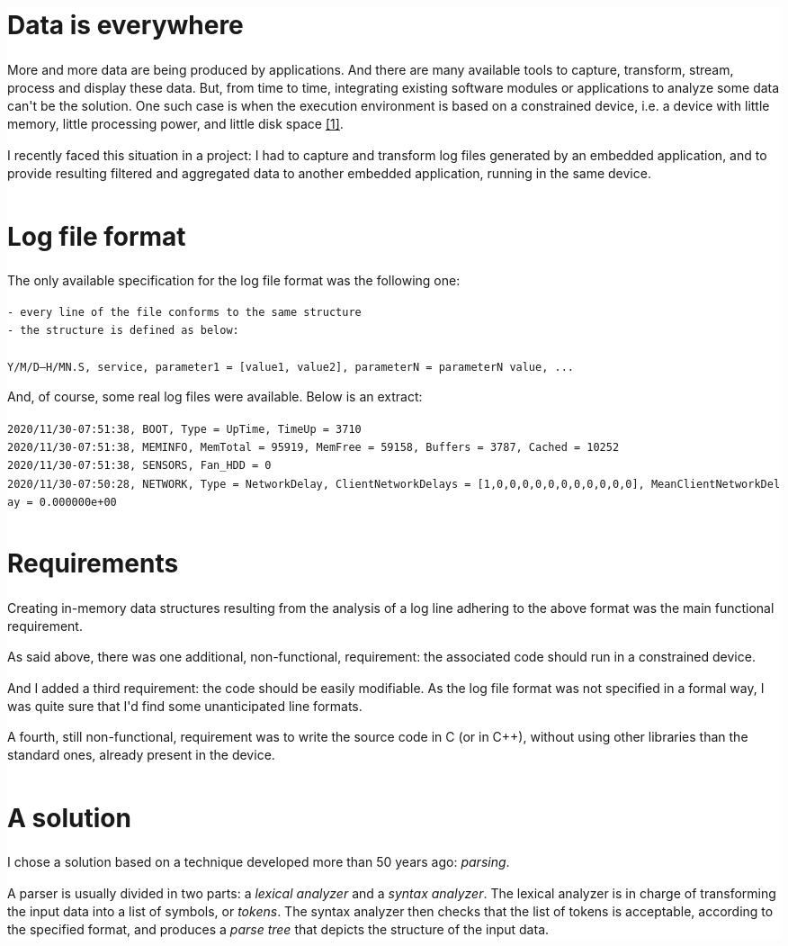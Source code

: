 # Data is everywhere

More and more data are being produced by applications. And there are many available tools to capture, transform, stream, process and display these data. But, from time to time, integrating existing software modules or applications to analyze some data can't be the solution. One such case is when the execution environment is based on a constrained device, i.e. a device with little memory, little processing power, and little disk space [[1]](#littleMemory).

I recently faced this situation in a project: I had to capture and transform log files generated by an embedded application, and to provide resulting filtered and aggregated data to another embedded application, running in the same device.
 
# Log file format

The only available specification for the log file format was the following one:

```
- every line of the file conforms to the same structure
- the structure is defined as below:

Y/M/D–H/MN.S, service, parameter1 = [value1, value2], parameterN = parameterN value, ...
```

And, of course, some real log files were available. Below is an extract:

```
2020/11/30-07:51:38, BOOT, Type = UpTime, TimeUp = 3710
2020/11/30-07:51:38, MEMINFO, MemTotal = 95919, MemFree = 59158, Buffers = 3787, Cached = 10252
2020/11/30-07:51:38, SENSORS, Fan_HDD = 0
2020/11/30-07:50:28, NETWORK, Type = NetworkDelay, ClientNetworkDelays = [1,0,0,0,0,0,0,0,0,0,0,0], MeanClientNetworkDelay = 0.000000e+00
```

# Requirements

Creating in-memory data structures resulting from the analysis of a log line adhering to the above format was the main functional requirement.

As said above, there was one additional, non-functional, requirement: the associated code should run in a constrained device.

And I added a third requirement: the code should be easily modifiable. As the log file format was not specified in a formal way, I was quite sure that I'd find some unanticipated line formats.

A fourth, still non-functional, requirement was to write the source code in C (or in C++), without using other libraries than the standard ones, already present in the device.

# A solution

I chose a solution based on a technique developed more than 50 years ago: *parsing*.

A parser is usually divided in two parts: a *lexical analyzer* and a *syntax analyzer*. The lexical analyzer is in charge of transforming the input data into a list of symbols, or *tokens*. The syntax analyzer then checks that the list of tokens is acceptable, according to the specified format, and produces a *parse tree* that depicts the structure of the input data.
